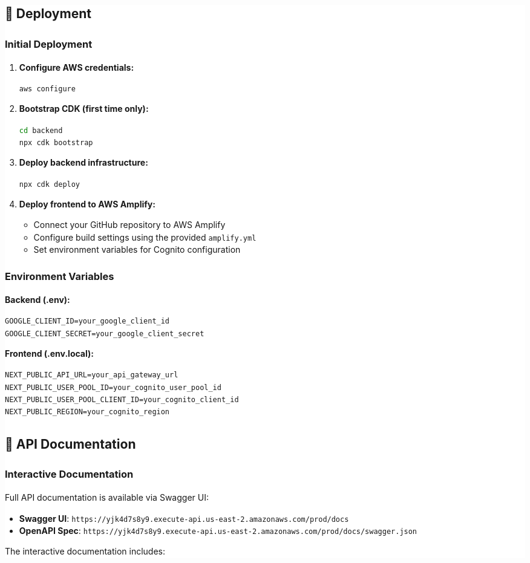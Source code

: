 ## 🚀 Deployment

### Initial Deployment

1. **Configure AWS credentials:**

   ```bash
   aws configure
   ```

2. **Bootstrap CDK (first time only):**

   ```bash
   cd backend
   npx cdk bootstrap
   ```

3. **Deploy backend infrastructure:**

   ```bash
   npx cdk deploy
   ```

4. **Deploy frontend to AWS Amplify:**
   - Connect your GitHub repository to AWS Amplify
   - Configure build settings using the provided `amplify.yml`
   - Set environment variables for Cognito configuration

### Environment Variables

**Backend (.env):**

```
GOOGLE_CLIENT_ID=your_google_client_id
GOOGLE_CLIENT_SECRET=your_google_client_secret
```

**Frontend (.env.local):**

```
NEXT_PUBLIC_API_URL=your_api_gateway_url
NEXT_PUBLIC_USER_POOL_ID=your_cognito_user_pool_id
NEXT_PUBLIC_USER_POOL_CLIENT_ID=your_cognito_client_id
NEXT_PUBLIC_REGION=your_cognito_region
```

## 📝 API Documentation

### Interactive Documentation

Full API documentation is available via Swagger UI:

- **Swagger UI**: `https://yjk4d7s8y9.execute-api.us-east-2.amazonaws.com/prod/docs`
- **OpenAPI Spec**: `https://yjk4d7s8y9.execute-api.us-east-2.amazonaws.com/prod/docs/swagger.json`

The interactive documentation includes:
